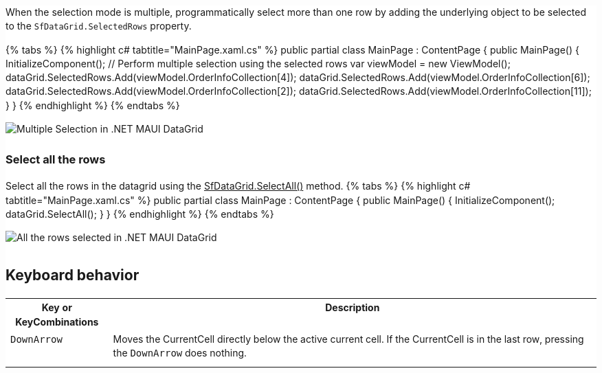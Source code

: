 When the selection mode is multiple, programmatically select more than one row by adding the underlying object to be selected to the `SfDataGrid.SelectedRows` property.

{% tabs %}
{% highlight c# tabtitle="MainPage.xaml.cs" %}
public partial class MainPage : ContentPage
{
    public MainPage()
    {
        InitializeComponent();
        // Perform multiple selection using the selected rows
        var viewModel = new ViewModel();
        dataGrid.SelectedRows.Add(viewModel.OrderInfoCollection[4]);
        dataGrid.SelectedRows.Add(viewModel.OrderInfoCollection[6]);
        dataGrid.SelectedRows.Add(viewModel.OrderInfoCollection[2]);
        dataGrid.SelectedRows.Add(viewModel.OrderInfoCollection[11]);
    }
}
{% endhighlight %}
{% endtabs %}

![Multiple Selection in .NET MAUI DataGrid](Images/selection/maui-datagrid-multiple-selection.png)

### Select all the rows
Select all the rows in the datagrid using the [SfDataGrid.SelectAll()](https://help.syncfusion.com/cr/maui/Syncfusion.Maui.DataGrid.SfDataGrid.html#Syncfusion_Maui_DataGrid_SfDataGrid_SelectAll) method.
{% tabs %}
{% highlight c# tabtitle="MainPage.xaml.cs" %}
public partial class MainPage : ContentPage
{
    public MainPage()
    {
        InitializeComponent();
        dataGrid.SelectAll();
    }
}
{% endhighlight %}
{% endtabs %}

![All the rows selected in .NET MAUI DataGrid](Images/selection/maui-datagrid-selectall.png)

## Keyboard behavior
<table>
<tr>
<th>
Key or KeyCombinations
</th>
<th>
Description
</th>
</tr>
<tr>
<td>
<kbd>DownArrow</kbd>
</td>
<td>
Moves the CurrentCell directly below the active current cell. If the CurrentCell is in the last row, pressing the <kbd>DownArrow</kbd> does nothing.
</td>
</tr>
<tr>
<td>